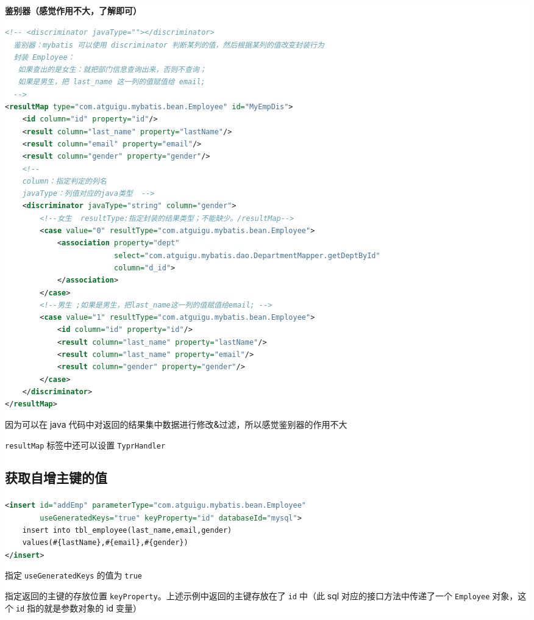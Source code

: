 
**鉴别器（感觉作用不大，了解即可）**

```xml
<!-- <discriminator javaType=""></discriminator>
  鉴别器：mybatis 可以使用 discriminator 判断某列的值，然后根据某列的值改变封装行为
  封装 Employee：
   如果查出的是女生：就把部门信息查询出来，否则不查询；
   如果是男生，把 last_name 这一列的值赋值给 email;
  -->
<resultMap type="com.atguigu.mybatis.bean.Employee" id="MyEmpDis">
    <id column="id" property="id"/>
    <result column="last_name" property="lastName"/>
    <result column="email" property="email"/>
    <result column="gender" property="gender"/>
    <!--
    column：指定判定的列名
    javaType：列值对应的java类型  -->
    <discriminator javaType="string" column="gender">
        <!--女生  resultType:指定封装的结果类型；不能缺少。/resultMap-->
        <case value="0" resultType="com.atguigu.mybatis.bean.Employee">
            <association property="dept" 
                         select="com.atguigu.mybatis.dao.DepartmentMapper.getDeptById"
                         column="d_id">
            </association>
        </case>
        <!--男生 ;如果是男生，把last_name这一列的值赋值给email; -->
        <case value="1" resultType="com.atguigu.mybatis.bean.Employee">
            <id column="id" property="id"/>
            <result column="last_name" property="lastName"/>
            <result column="last_name" property="email"/>
            <result column="gender" property="gender"/>
        </case>
    </discriminator>
</resultMap>
```

因为可以在 java 代码中对返回的结果集中数据进行修改&过滤，所以感觉鉴别器的作用不大

`resultMap` 标签中还可以设置 `TyprHandler`


## 获取自增主键的值

```xml
<insert id="addEmp" parameterType="com.atguigu.mybatis.bean.Employee"
        useGeneratedKeys="true" keyProperty="id" databaseId="mysql">
    insert into tbl_employee(last_name,email,gender) 
    values(#{lastName},#{email},#{gender})
</insert>
```

指定 `useGeneratedKeys` 的值为 `true`

指定返回的主键的存放位置 `keyProperty`。上述示例中返回的主键存放在了 `id` 中（此 sql 对应的接口方法中传递了一个 `Employee` 对象，这个 `id` 指的就是参数对象的 id 变量）
